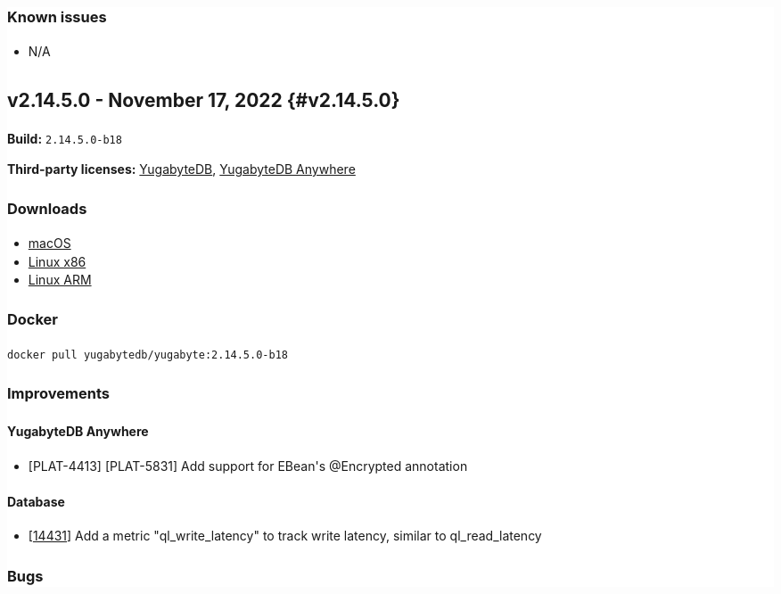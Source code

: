 ### Known issues

* N/A

## v2.14.5.0 - November 17, 2022 {#v2.14.5.0}

**Build:** `2.14.5.0-b18`

**Third-party licenses:** [YugabyteDB](https://downloads.yugabyte.com/releases/2.14.5.0/yugabytedb-2.14.5.0-b18-third-party-licenses.html), [YugabyteDB Anywhere](https://downloads.yugabyte.com/releases/2.14.5.0/yugabytedb-anywhere-2.14.5.0-b18-third-party-licenses.html)

### Downloads

<ul class="nav yb-pills">
  <li>
    <a href="https://software.yugabyte.com/releases/2.14.5.0/yugabyte-2.14.5.0-b18-darwin-x86_64.tar.gz">
        <i class="fa-brands fa-apple"></i><span>macOS</span>
    </a>
  </li>
  <li>
    <a href="https://software.yugabyte.com/releases/2.14.5.0/yugabyte-2.14.5.0-b18-linux-x86_64.tar.gz">
        <i class="fa-brands fa-linux"></i><span>Linux x86</span>
    </a>
  </li>
  <li>
    <a href="https://software.yugabyte.com/releases/2.14.5.0/yugabyte-2.14.5.0-b18-el8-aarch64.tar.gz">
        <i class="fa-brands fa-linux"></i><span>Linux ARM</span>
    </a>
  </li>
</ul>

### Docker

```sh
docker pull yugabytedb/yugabyte:2.14.5.0-b18
```

### Improvements

#### YugabyteDB Anywhere

* [PLAT-4413] [PLAT-5831] Add support for EBean's @Encrypted annotation

#### Database

* [[14431](https://github.com/yugabyte/yugabyte-db/issues/14431)] Add a metric "ql_write_latency" to track write latency, similar to ql_read_latency

### Bugs
